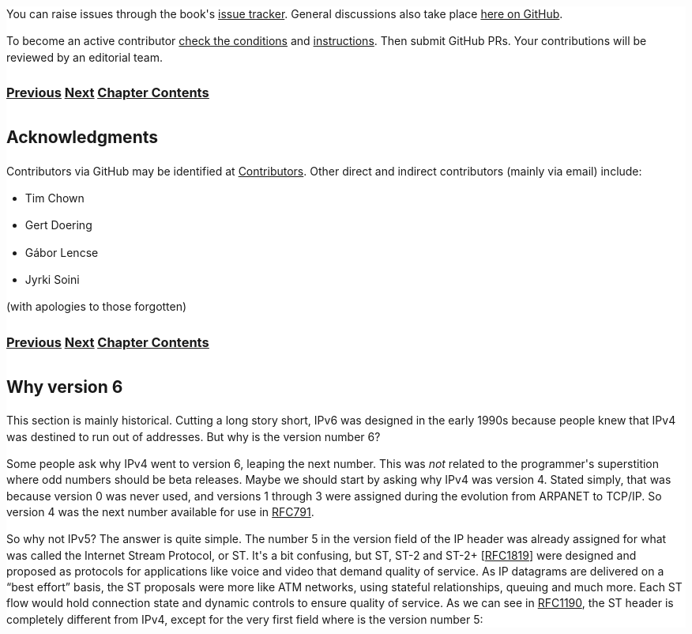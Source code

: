 You can raise issues through the book's
[issue tracker](https://github.com/becarpenter/book6/issues). General
discussions also take place
[here on GitHub](https://github.com/becarpenter/book6/discussions).

To become an active contributor
[check the conditions](https://github.com/becarpenter/book6/blob/main/CONTRIBUTING.md)
and [instructions](https://github.com/becarpenter/book6/blob/main/99.%20Chapter%20Template/99.%20Chapter%20Template.md). Then submit GitHub PRs.
Your contributions will be reviewed by an editorial team.

### [<ins>Previous</ins>](#how-to-keep-up-to-date) [<ins>Next</ins>](#acknowledgments) [<ins>Chapter Contents</ins>](#introduction-and-foreword)

## Acknowledgments

Contributors via GitHub may be identified at
[Contributors](https://github.com/becarpenter/book6/graphs/contributors).
Other direct and indirect contributors (mainly via email) include:

- Tim Chown

- Gert Doering

- Gábor Lencse

- Jyrki Soini

(with apologies to those forgotten)



### [<ins>Previous</ins>](#how-to-contribute) [<ins>Next</ins>](#why-version-6) [<ins>Chapter Contents</ins>](#introduction-and-foreword)

## Why version 6

This section is mainly historical.
Cutting a long story short, IPv6 was designed in the early 1990s because
people knew that IPv4 was destined to run out of addresses. But why is
the version number 6?

Some people ask why IPv4 went to version 6, leaping the next number.
This was _not_ related to the programmer's superstition where odd
numbers should be beta releases.
Maybe we should start by asking why IPv4 was version 4. Stated simply,
that was because version 0 was never used, and versions 1 through 3
were assigned during the evolution from ARPANET to TCP/IP. So version 4
was the next number available for use in
[RFC791](https://www.rfc-editor.org/info/rfc791).

So why not IPv5? The answer is quite simple. The number 5 in the version
field of the IP header was already assigned for what was called the
Internet Stream Protocol, or ST. It's a bit confusing, but ST, ST-2 and
ST-2+ \[[RFC1819](https://www.rfc-editor.org/info/rfc1819)\] were
designed and proposed as protocols for applications like voice and video
that demand quality of service. As IP datagrams are delivered on a “best
effort” basis, the ST proposals were more like ATM networks, using
stateful relationships, queuing and much more. Each ST flow would hold
connection state and dynamic controls to ensure quality of service. As
we can see in [RFC1190](https://www.rfc-editor.org/info/rfc1190), the ST
header is completely different from IPv4, except for the very first
field where is the version number 5:
